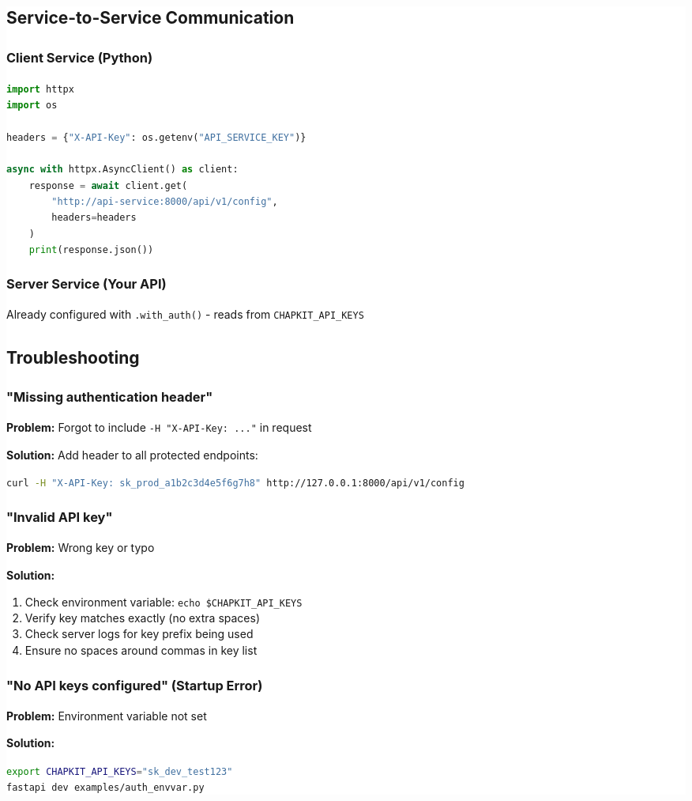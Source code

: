 ```bash
```

## Service-to-Service Communication

### Client Service (Python)

```python
import httpx
import os

headers = {"X-API-Key": os.getenv("API_SERVICE_KEY")}

async with httpx.AsyncClient() as client:
    response = await client.get(
        "http://api-service:8000/api/v1/config",
        headers=headers
    )
    print(response.json())
```

### Server Service (Your API)

Already configured with `.with_auth()` - reads from `CHAPKIT_API_KEYS`

## Troubleshooting

### "Missing authentication header"

**Problem:** Forgot to include `-H "X-API-Key: ..."` in request

**Solution:** Add header to all protected endpoints:
```bash
curl -H "X-API-Key: sk_prod_a1b2c3d4e5f6g7h8" http://127.0.0.1:8000/api/v1/config
```

### "Invalid API key"

**Problem:** Wrong key or typo

**Solution:**
1. Check environment variable: `echo $CHAPKIT_API_KEYS`
2. Verify key matches exactly (no extra spaces)
3. Check server logs for key prefix being used
4. Ensure no spaces around commas in key list

### "No API keys configured" (Startup Error)

**Problem:** Environment variable not set

**Solution:**
```bash
export CHAPKIT_API_KEYS="sk_dev_test123"
fastapi dev examples/auth_envvar.py
```
